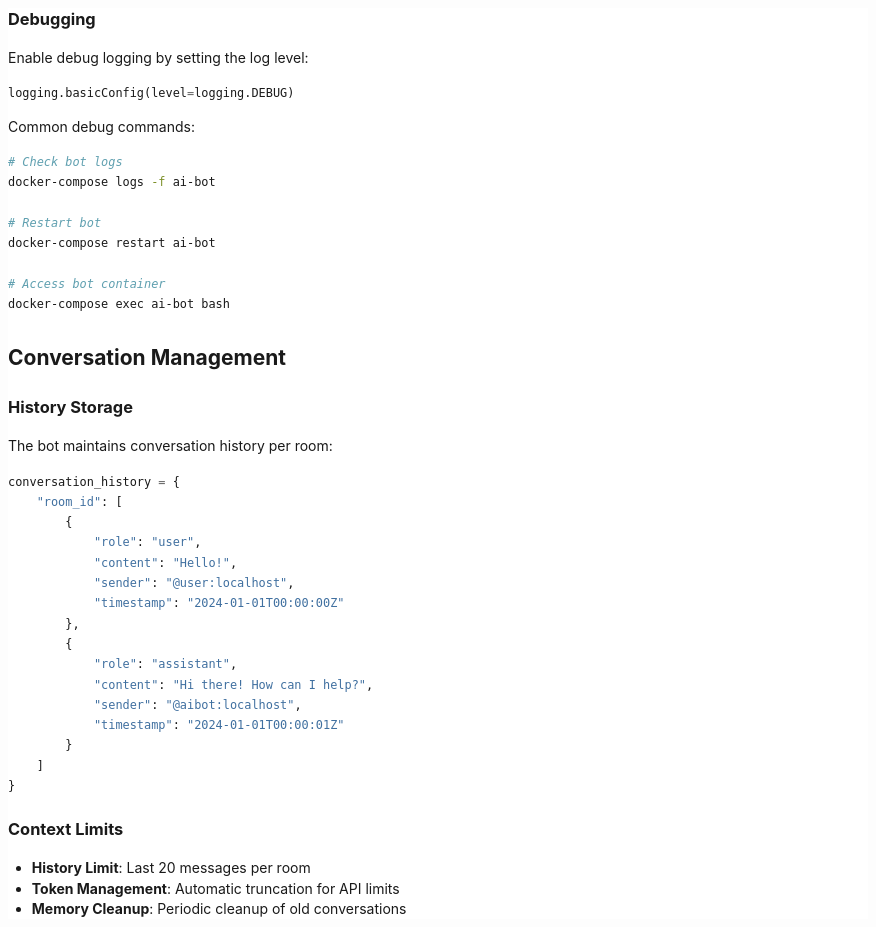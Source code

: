 ```bash
```

### Debugging

Enable debug logging by setting the log level:

```python
logging.basicConfig(level=logging.DEBUG)
```

Common debug commands:
```bash
# Check bot logs
docker-compose logs -f ai-bot

# Restart bot
docker-compose restart ai-bot

# Access bot container
docker-compose exec ai-bot bash
```

## Conversation Management

### History Storage

The bot maintains conversation history per room:

```python
conversation_history = {
    "room_id": [
        {
            "role": "user",
            "content": "Hello!",
            "sender": "@user:localhost",
            "timestamp": "2024-01-01T00:00:00Z"
        },
        {
            "role": "assistant", 
            "content": "Hi there! How can I help?",
            "sender": "@aibot:localhost",
            "timestamp": "2024-01-01T00:00:01Z"
        }
    ]
}
```

### Context Limits

- **History Limit**: Last 20 messages per room
- **Token Management**: Automatic truncation for API limits
- **Memory Cleanup**: Periodic cleanup of old conversations
